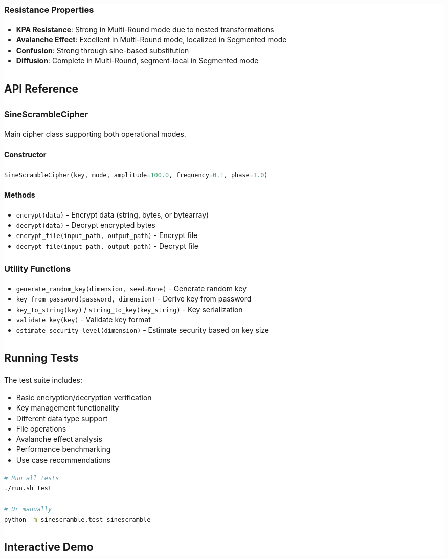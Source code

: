 ### Resistance Properties
- **KPA Resistance**: Strong in Multi-Round mode due to nested transformations
- **Avalanche Effect**: Excellent in Multi-Round mode, localized in Segmented mode
- **Confusion**: Strong through sine-based substitution
- **Diffusion**: Complete in Multi-Round, segment-local in Segmented mode

## API Reference

### SineScrambleCipher

Main cipher class supporting both operational modes.

#### Constructor
```python
SineScrambleCipher(key, mode, amplitude=100.0, frequency=0.1, phase=1.0)
```

#### Methods
- `encrypt(data)` - Encrypt data (string, bytes, or bytearray)
- `decrypt(data)` - Decrypt encrypted bytes
- `encrypt_file(input_path, output_path)` - Encrypt file
- `decrypt_file(input_path, output_path)` - Decrypt file

### Utility Functions

- `generate_random_key(dimension, seed=None)` - Generate random key
- `key_from_password(password, dimension)` - Derive key from password
- `key_to_string(key)` / `string_to_key(key_string)` - Key serialization
- `validate_key(key)` - Validate key format
- `estimate_security_level(dimension)` - Estimate security based on key size

## Running Tests

The test suite includes:
- Basic encryption/decryption verification
- Key management functionality
- Different data type support
- File operations
- Avalanche effect analysis
- Performance benchmarking
- Use case recommendations

```bash
# Run all tests
./run.sh test

# Or manually
python -m sinescramble.test_sinescramble
```

## Interactive Demo
